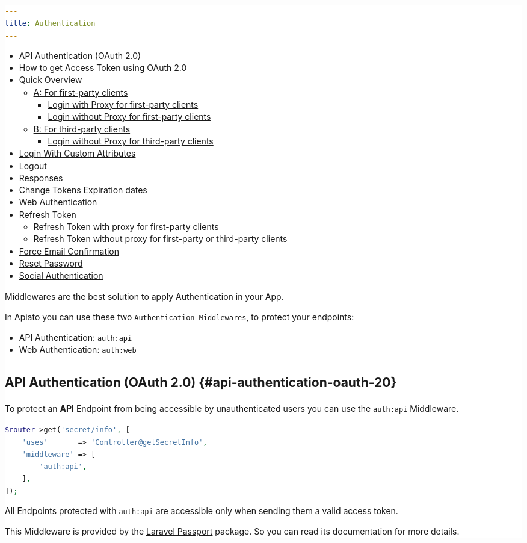 ```yaml
---
title: Authentication
---
```


- [API Authentication (OAuth 2.0)](#api-authentication-oauth-20)
- [How to get Access Token using OAuth 2.0](#how-to-get-access-token-using-oauth-20)
- [Quick Overview](#quick-overview)
    - [A: For first-party clients](#first-party-clients)
        - [Login with Proxy for first-party clients](#login-with-proxy-for-first-party-clients)
        - [Login without Proxy for first-party clients](#login-without-proxy-for-first-party-clients)
    - [B: For third-party clients](#third-party-clients)
        - [Login without Proxy for third-party clients](#login-without-proxy-for-third-party-clients)
- [Login With Custom Attributes](#login-with-custom-attributes)
- [Logout](#logout)
- [Responses](#responses)
- [Change Tokens Expiration dates](#change-tokens-expiration-dates)
- [Web Authentication](#web-authentication)
- [Refresh Token](#refresh-token)
  - [Refresh Token with proxy for first-party clients](#refresh-token-with-proxy-for-first-party-clients)
  - [Refresh Token without proxy for first-party or third-party clients](#refresh-token-without-proxy-for-first-party-or-third-party-clients)
- [Force Email Confirmation](#force-email-confirmation)
- [Reset Password](#reset-password)
- [Social Authentication](#social-authentication)

Middlewares are the best solution to apply Authentication in your App.

In Apiato you can use these two `Authentication Middlewares`, to protect your endpoints:

- API Authentication: `auth:api`
- Web Authentication: `auth:web`

## API Authentication (OAuth 2.0) {#api-authentication-oauth-20}

To protect an **API** Endpoint from being accessible by unauthenticated users you can use the `auth:api` Middleware.

```php
$router->get('secret/info', [
    'uses'       => 'Controller@getSecretInfo',
    'middleware' => [
        'auth:api',
    ],
]);

```

All Endpoints protected with `auth:api` are accessible only when sending them a valid access token.

This Middleware is provided by the [Laravel Passport](https://laravel.com/docs/passport) package. So you can read its
documentation for more details.
